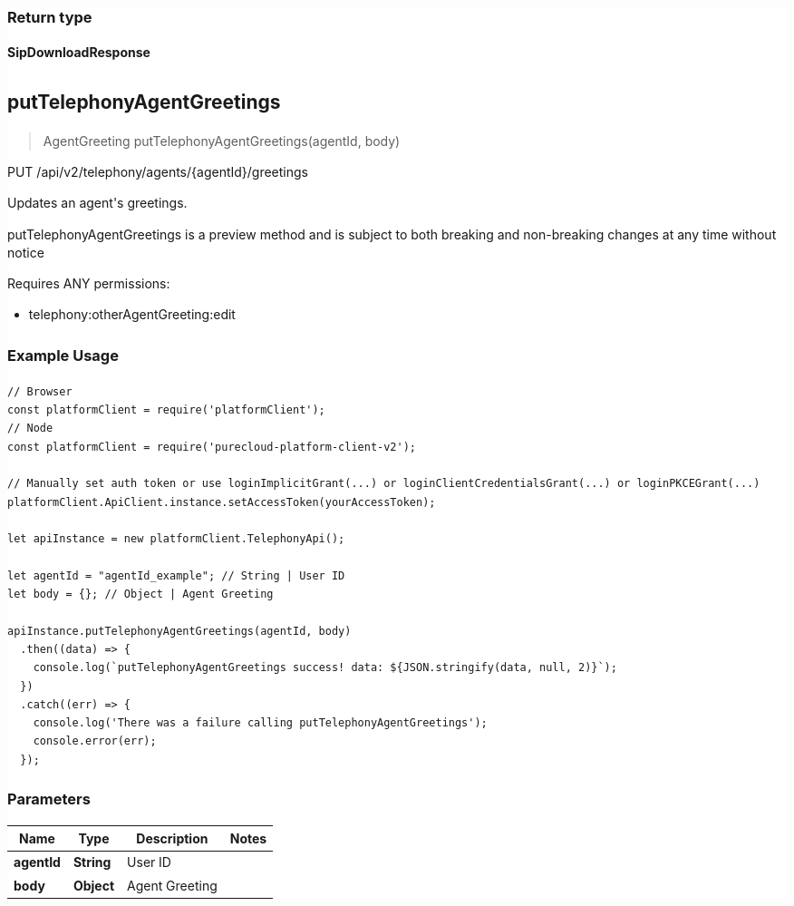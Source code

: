 ### Return type

**SipDownloadResponse**


## putTelephonyAgentGreetings

> AgentGreeting putTelephonyAgentGreetings(agentId, body)


PUT /api/v2/telephony/agents/{agentId}/greetings

Updates an agent's greetings.

putTelephonyAgentGreetings is a preview method and is subject to both breaking and non-breaking changes at any time without notice

Requires ANY permissions:

* telephony:otherAgentGreeting:edit

### Example Usage

```{"language":"javascript"}
// Browser
const platformClient = require('platformClient');
// Node
const platformClient = require('purecloud-platform-client-v2');

// Manually set auth token or use loginImplicitGrant(...) or loginClientCredentialsGrant(...) or loginPKCEGrant(...)
platformClient.ApiClient.instance.setAccessToken(yourAccessToken);

let apiInstance = new platformClient.TelephonyApi();

let agentId = "agentId_example"; // String | User ID
let body = {}; // Object | Agent Greeting

apiInstance.putTelephonyAgentGreetings(agentId, body)
  .then((data) => {
    console.log(`putTelephonyAgentGreetings success! data: ${JSON.stringify(data, null, 2)}`);
  })
  .catch((err) => {
    console.log('There was a failure calling putTelephonyAgentGreetings');
    console.error(err);
  });
```

### Parameters


| Name | Type | Description  | Notes |
| ------------- | ------------- | ------------- | ------------- |
 **agentId** | **String** | User ID |  |
 **body** | **Object** | Agent Greeting |  |
